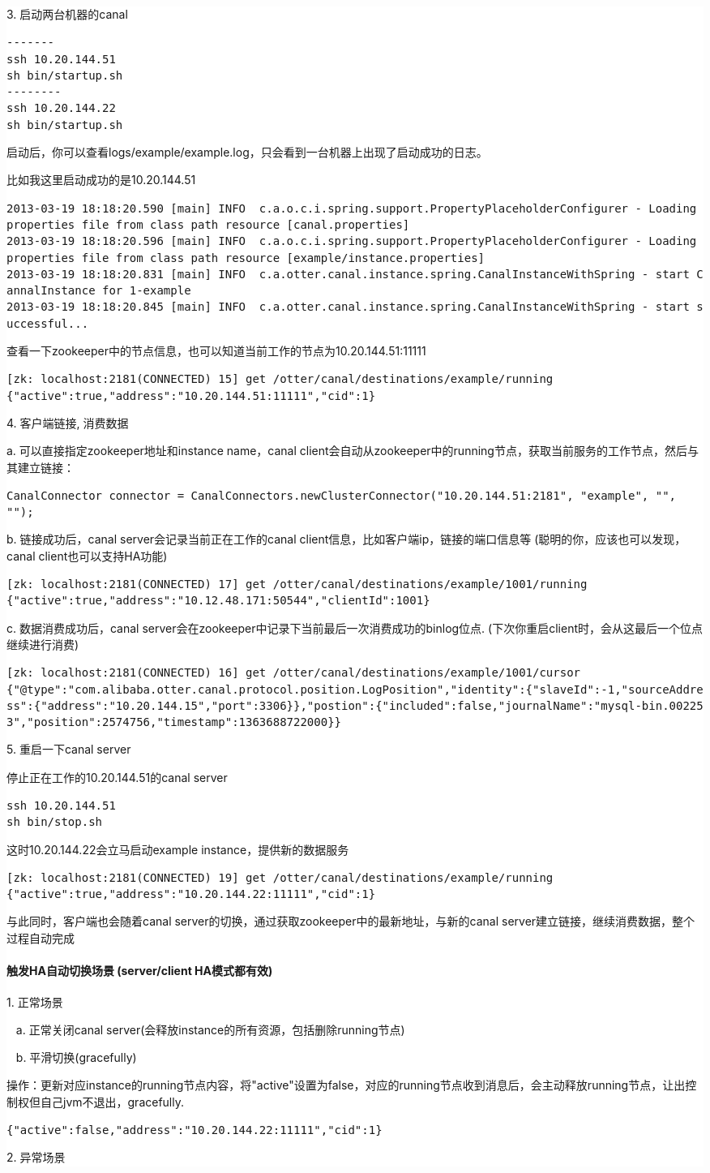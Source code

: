 <p>3.  启动两台机器的canal</p>
<pre class="java" name="code">-------
ssh 10.20.144.51
sh bin/startup.sh
--------
ssh 10.20.144.22
sh bin/startup.sh</pre>
<p> 启动后，你可以查看logs/example/example.log，只会看到一台机器上出现了启动成功的日志。</p>
<p>   </p>
<p>  比如我这里启动成功的是10.20.144.51</p>
<pre class="java" name="code">2013-03-19 18:18:20.590 [main] INFO  c.a.o.c.i.spring.support.PropertyPlaceholderConfigurer - Loading properties file from class path resource [canal.properties]
2013-03-19 18:18:20.596 [main] INFO  c.a.o.c.i.spring.support.PropertyPlaceholderConfigurer - Loading properties file from class path resource [example/instance.properties]
2013-03-19 18:18:20.831 [main] INFO  c.a.otter.canal.instance.spring.CanalInstanceWithSpring - start CannalInstance for 1-example 
2013-03-19 18:18:20.845 [main] INFO  c.a.otter.canal.instance.spring.CanalInstanceWithSpring - start successful...</pre>
<p>    </p>
<p>   查看一下zookeeper中的节点信息，也可以知道当前工作的节点为10.20.144.51:11111</p>
<pre class="java" name="code">[zk: localhost:2181(CONNECTED) 15] get /otter/canal/destinations/example/running  
{"active":true,"address":"10.20.144.51:11111","cid":1}</pre>
<p> </p>
<p>4.  客户端链接, 消费数据</p>
<p>    a.  可以直接指定zookeeper地址和instance name，canal client会自动从zookeeper中的running节点，获取当前服务的工作节点，然后与其建立链接：</p>
<pre class="java" name="code">CanalConnector connector = CanalConnectors.newClusterConnector("10.20.144.51:2181", "example", "", "");</pre>
<p>    b. 链接成功后，canal server会记录当前正在工作的canal client信息，比如客户端ip，链接的端口信息等 (聪明的你，应该也可以发现，canal client也可以支持HA功能)</p>
<pre class="java" name="code">[zk: localhost:2181(CONNECTED) 17] get /otter/canal/destinations/example/1001/running
{"active":true,"address":"10.12.48.171:50544","clientId":1001}</pre>
<p>    c. 数据消费成功后，canal server会在zookeeper中记录下当前最后一次消费成功的binlog位点.  (下次你重启client时，会从这最后一个位点继续进行消费)</p>
<pre class="java" name="code">[zk: localhost:2181(CONNECTED) 16] get /otter/canal/destinations/example/1001/cursor
{"@type":"com.alibaba.otter.canal.protocol.position.LogPosition","identity":{"slaveId":-1,"sourceAddress":{"address":"10.20.144.15","port":3306}},"postion":{"included":false,"journalName":"mysql-bin.002253","position":2574756,"timestamp":1363688722000}}
</pre>
<p> </p>
<p>5.  重启一下canal server</p>
<p>    停止正在工作的10.20.144.51的canal server</p>
<pre class="java" name="code">ssh 10.20.144.51 
sh bin/stop.sh</pre>
<p>   这时10.20.144.22会立马启动example instance，提供新的数据服务</p>
<pre class="java" name="code">[zk: localhost:2181(CONNECTED) 19] get /otter/canal/destinations/example/running
{"active":true,"address":"10.20.144.22:11111","cid":1}
</pre>
<p>   与此同时，客户端也会随着canal server的切换，通过获取zookeeper中的最新地址，与新的canal server建立链接，继续消费数据，整个过程自动完成</p>
<p> </p>
<h4><strong>触发HA自动切换场景 (server/client HA模式都有效)</strong></h4>
<p>1. 正常场景</p>
<p>&nbsp;&nbsp;&nbsp;a.  正常关闭canal server(会释放instance的所有资源，包括删除running节点)</p>
<p>&nbsp;&nbsp;&nbsp;b.  平滑切换(gracefully)</p>
<p>         操作：更新对应instance的running节点内容，将"active"设置为false，对应的running节点收到消息后，会主动释放running节点，让出控制权但自己jvm不退出，gracefully. </p>
<pre name="code" class="java">{"active":false,"address":"10.20.144.22:11111","cid":1}</pre>
<p>2.  异常场景</p>